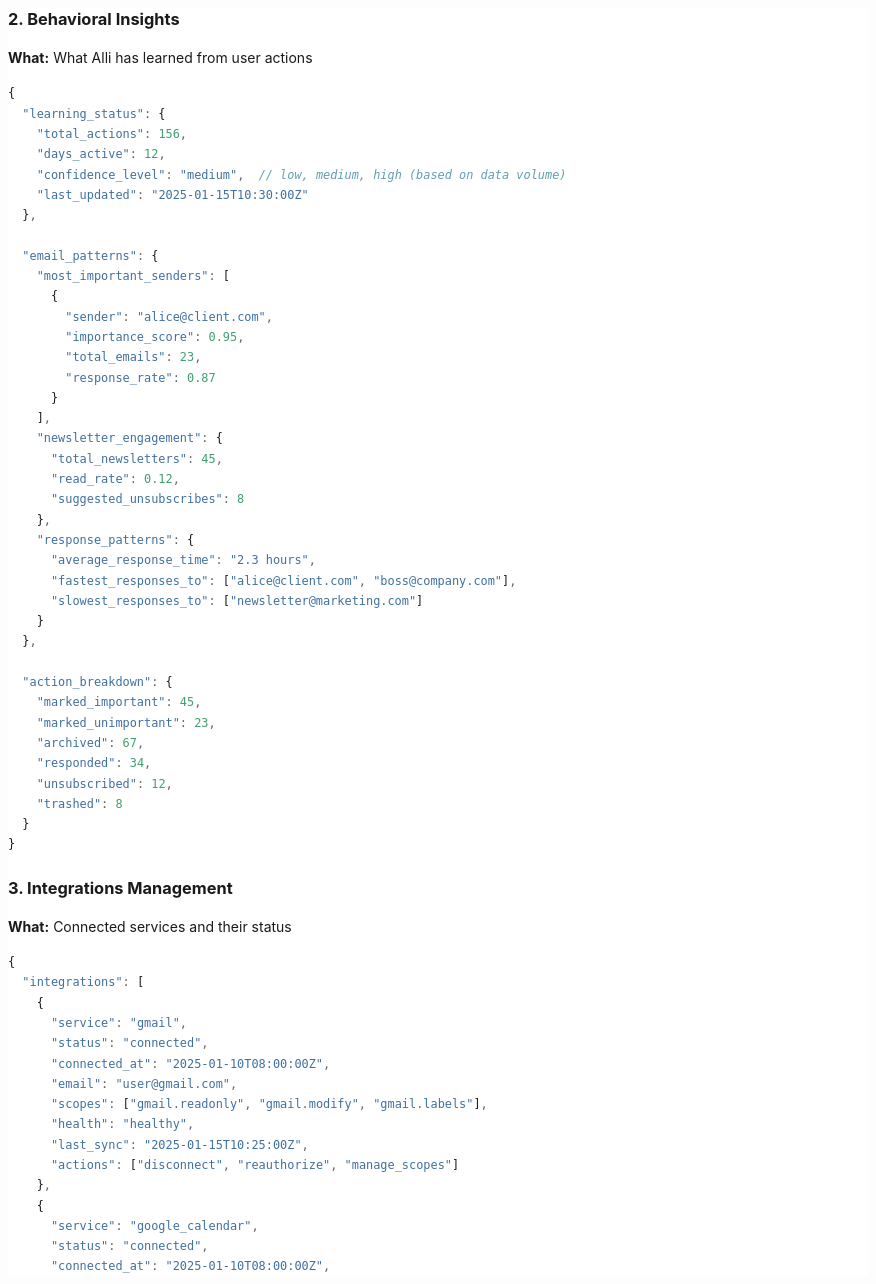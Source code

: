 ### 2. Behavioral Insights
**What:** What Alli has learned from user actions

```javascript
{
  "learning_status": {
    "total_actions": 156,
    "days_active": 12,
    "confidence_level": "medium",  // low, medium, high (based on data volume)
    "last_updated": "2025-01-15T10:30:00Z"
  },
  
  "email_patterns": {
    "most_important_senders": [
      {
        "sender": "alice@client.com",
        "importance_score": 0.95,
        "total_emails": 23,
        "response_rate": 0.87
      }
    ],
    "newsletter_engagement": {
      "total_newsletters": 45,
      "read_rate": 0.12,
      "suggested_unsubscribes": 8
    },
    "response_patterns": {
      "average_response_time": "2.3 hours",
      "fastest_responses_to": ["alice@client.com", "boss@company.com"],
      "slowest_responses_to": ["newsletter@marketing.com"]
    }
  },
  
  "action_breakdown": {
    "marked_important": 45,
    "marked_unimportant": 23,
    "archived": 67,
    "responded": 34,
    "unsubscribed": 12,
    "trashed": 8
  }
}
```

### 3. Integrations Management
**What:** Connected services and their status

```javascript
{
  "integrations": [
    {
      "service": "gmail",
      "status": "connected",
      "connected_at": "2025-01-10T08:00:00Z",
      "email": "user@gmail.com",
      "scopes": ["gmail.readonly", "gmail.modify", "gmail.labels"],
      "health": "healthy",
      "last_sync": "2025-01-15T10:25:00Z",
      "actions": ["disconnect", "reauthorize", "manage_scopes"]
    },
    {
      "service": "google_calendar",
      "status": "connected",
      "connected_at": "2025-01-10T08:00:00Z",
```